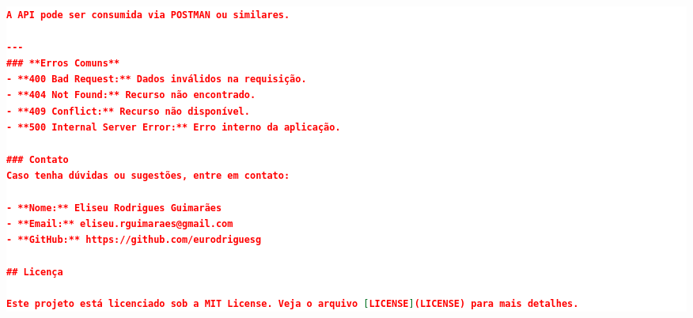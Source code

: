   ```json
A API pode ser consumida via POSTMAN ou similares.

---
### **Erros Comuns**
- **400 Bad Request:** Dados inválidos na requisição.  
- **404 Not Found:** Recurso não encontrado.  
- **409 Conflict:** Recurso não disponível.  
- **500 Internal Server Error:** Erro interno da aplicação.  

### Contato
Caso tenha dúvidas ou sugestões, entre em contato:

- **Nome:** Eliseu Rodrigues Guimarães
- **Email:** eliseu.rguimaraes@gmail.com
- **GitHub:** https://github.com/eurodriguesg

## Licença

Este projeto está licenciado sob a MIT License. Veja o arquivo [LICENSE](LICENSE) para mais detalhes.